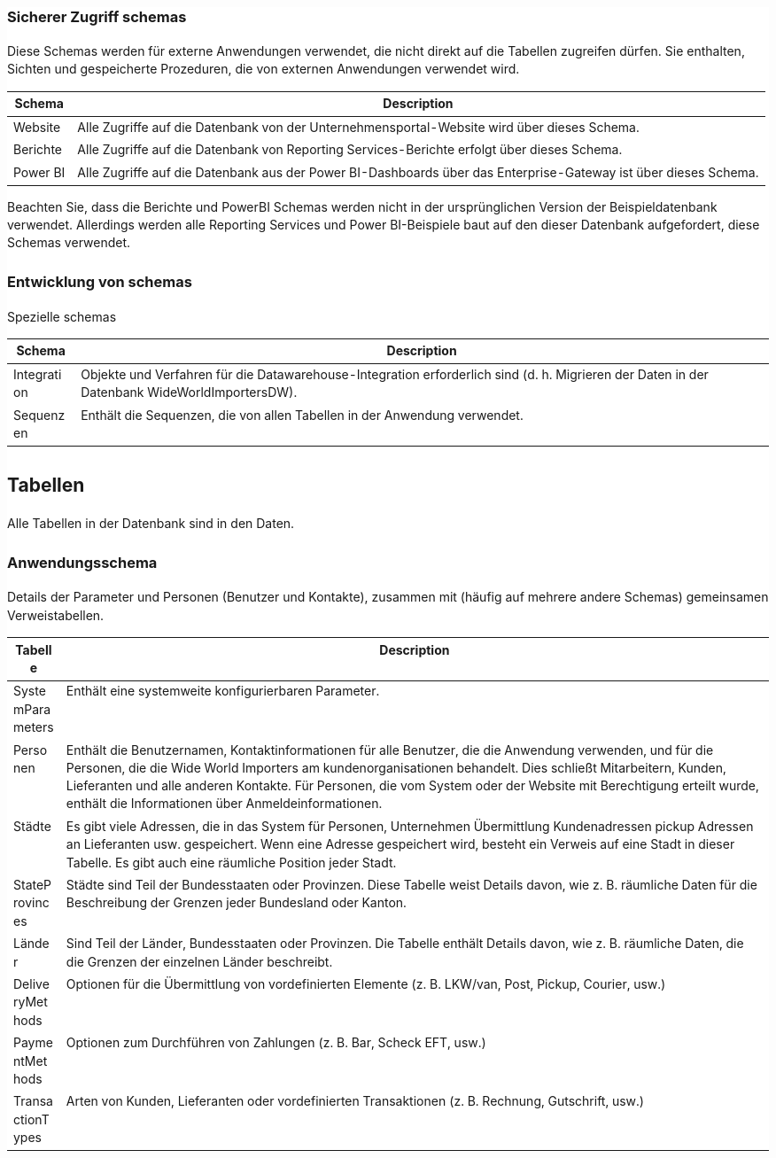 ### <a name="secure-access-schemas"></a>Sicherer Zugriff schemas

Diese Schemas werden für externe Anwendungen verwendet, die nicht direkt auf die Tabellen zugreifen dürfen. Sie enthalten, Sichten und gespeicherte Prozeduren, die von externen Anwendungen verwendet wird.

|Schema|Description|
|-----------------------------|---------------------|
|Website|Alle Zugriffe auf die Datenbank von der Unternehmensportal-Website wird über dieses Schema.|
|Berichte|Alle Zugriffe auf die Datenbank von Reporting Services-Berichte erfolgt über dieses Schema.|
|Power BI|Alle Zugriffe auf die Datenbank aus der Power BI-Dashboards über das Enterprise-Gateway ist über dieses Schema.|

Beachten Sie, dass die Berichte und PowerBI Schemas werden nicht in der ursprünglichen Version der Beispieldatenbank verwendet. Allerdings werden alle Reporting Services und Power BI-Beispiele baut auf den dieser Datenbank aufgefordert, diese Schemas verwendet.

### <a name="development-schemas"></a>Entwicklung von schemas

Spezielle schemas

|Schema|Description|
|-----------------------------|---------------------|
|Integration|Objekte und Verfahren für die Datawarehouse-Integration erforderlich sind (d. h. Migrieren der Daten in der Datenbank WideWorldImportersDW).|
|Sequenzen|Enthält die Sequenzen, die von allen Tabellen in der Anwendung verwendet.|

## <a name="tables"></a>Tabellen

Alle Tabellen in der Datenbank sind in den Daten.

### <a name="application-schema"></a>Anwendungsschema

Details der Parameter und Personen (Benutzer und Kontakte), zusammen mit (häufig auf mehrere andere Schemas) gemeinsamen Verweistabellen.

|Tabelle|Description|
|-----------------------------|---------------------|
|SystemParameters|Enthält eine systemweite konfigurierbaren Parameter.|
|Personen|Enthält die Benutzernamen, Kontaktinformationen für alle Benutzer, die die Anwendung verwenden, und für die Personen, die die Wide World Importers am kundenorganisationen behandelt. Dies schließt Mitarbeitern, Kunden, Lieferanten und alle anderen Kontakte. Für Personen, die vom System oder der Website mit Berechtigung erteilt wurde, enthält die Informationen über Anmeldeinformationen.|
|Städte|Es gibt viele Adressen, die in das System für Personen, Unternehmen Übermittlung Kundenadressen pickup Adressen an Lieferanten usw. gespeichert. Wenn eine Adresse gespeichert wird, besteht ein Verweis auf eine Stadt in dieser Tabelle. Es gibt auch eine räumliche Position jeder Stadt.|
|StateProvinces|Städte sind Teil der Bundesstaaten oder Provinzen. Diese Tabelle weist Details davon, wie z. B. räumliche Daten für die Beschreibung der Grenzen jeder Bundesland oder Kanton.|
|Länder|Sind Teil der Länder, Bundesstaaten oder Provinzen. Die Tabelle enthält Details davon, wie z. B. räumliche Daten, die die Grenzen der einzelnen Länder beschreibt.|
|DeliveryMethods|Optionen für die Übermittlung von vordefinierten Elemente (z. B. LKW/van, Post, Pickup, Courier, usw.)|
|PaymentMethods|Optionen zum Durchführen von Zahlungen (z. B. Bar, Scheck EFT, usw.)|
|TransactionTypes|Arten von Kunden, Lieferanten oder vordefinierten Transaktionen (z. B. Rechnung, Gutschrift, usw.)|
